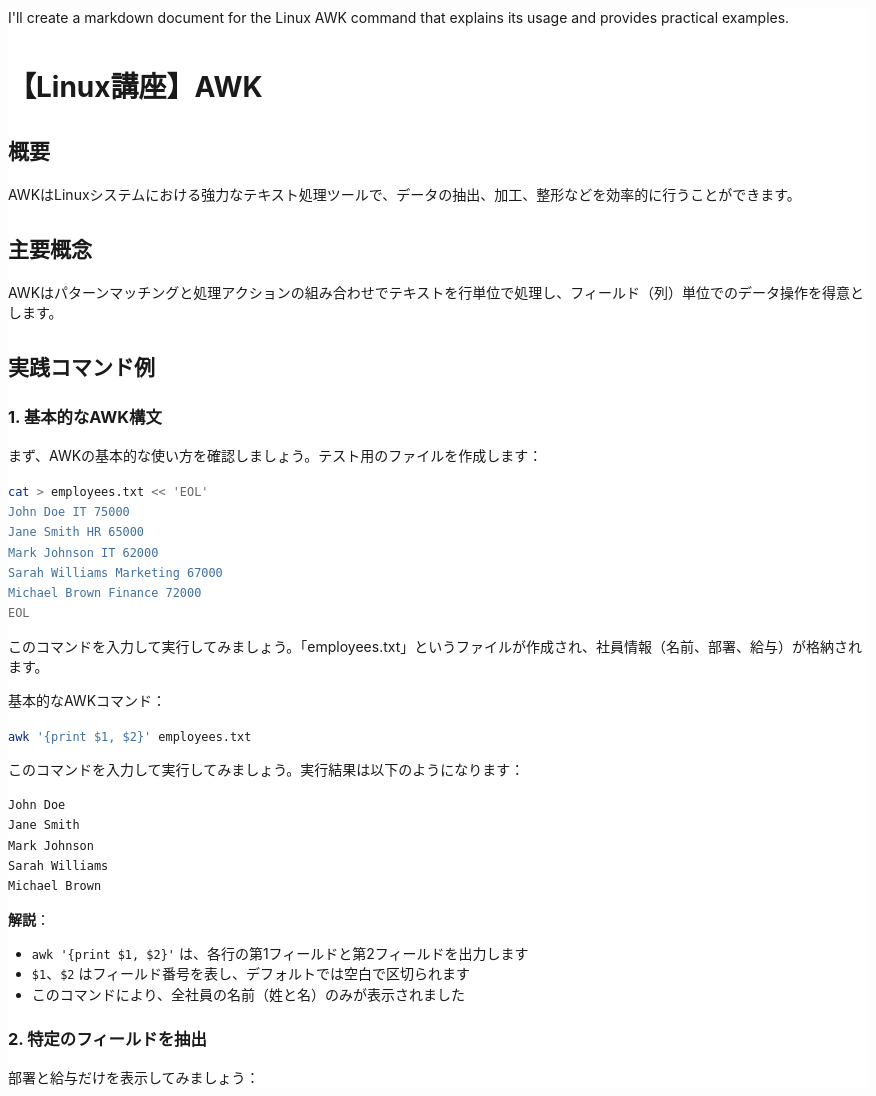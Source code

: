 I'll create a markdown document for the Linux AWK command that explains its usage and provides practical examples.

# 【Linux講座】AWK

## 概要
AWKはLinuxシステムにおける強力なテキスト処理ツールで、データの抽出、加工、整形などを効率的に行うことができます。

## 主要概念
AWKはパターンマッチングと処理アクションの組み合わせでテキストを行単位で処理し、フィールド（列）単位でのデータ操作を得意とします。

## 実践コマンド例

### 1. 基本的なAWK構文

まず、AWKの基本的な使い方を確認しましょう。テスト用のファイルを作成します：

```bash
cat > employees.txt << 'EOL'
John Doe IT 75000
Jane Smith HR 65000
Mark Johnson IT 62000
Sarah Williams Marketing 67000
Michael Brown Finance 72000
EOL
```

このコマンドを入力して実行してみましょう。「employees.txt」というファイルが作成され、社員情報（名前、部署、給与）が格納されます。

基本的なAWKコマンド：

```bash
awk '{print $1, $2}' employees.txt
```

このコマンドを入力して実行してみましょう。実行結果は以下のようになります：

```
John Doe
Jane Smith
Mark Johnson
Sarah Williams
Michael Brown
```

**解説**：
- `awk '{print $1, $2}'` は、各行の第1フィールドと第2フィールドを出力します
- `$1`、`$2` はフィールド番号を表し、デフォルトでは空白で区切られます
- このコマンドにより、全社員の名前（姓と名）のみが表示されました

### 2. 特定のフィールドを抽出

部署と給与だけを表示してみましょう：
